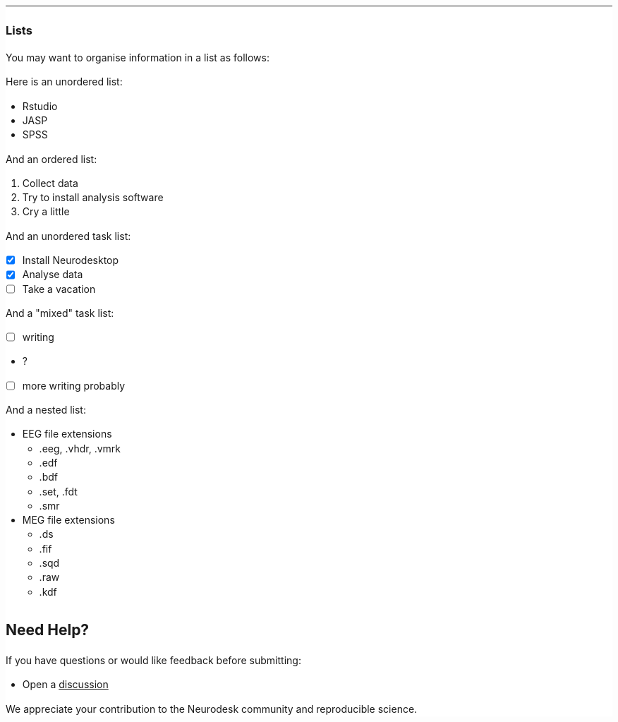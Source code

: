 ----------------
### Lists

You may want to organise information in a list as follows:

Here is an unordered list:

* Rstudio
* JASP
* SPSS

And an ordered list:

1. Collect data
2. Try to install analysis software
3. Cry a little

And an unordered task list:

- [x] Install Neurodesktop
- [x] Analyse data
- [ ] Take a vacation

And a "mixed" task list:

- [ ] writing
- ?
- [ ] more writing probably

And a nested list:

* EEG file extensions
  * .eeg, .vhdr, .vmrk
  * .edf
  * .bdf
  * .set, .fdt
  * .smr
* MEG file extensions
  * .ds
  * .fif
  * .sqd
  * .raw
  * .kdf

## Need Help?

If you have questions or would like feedback before submitting:

- Open a [discussion](https://github.com/NeuroDesk/neurodesk.github.io/discussions)

We appreciate your contribution to the Neurodesk community and reproducible science.